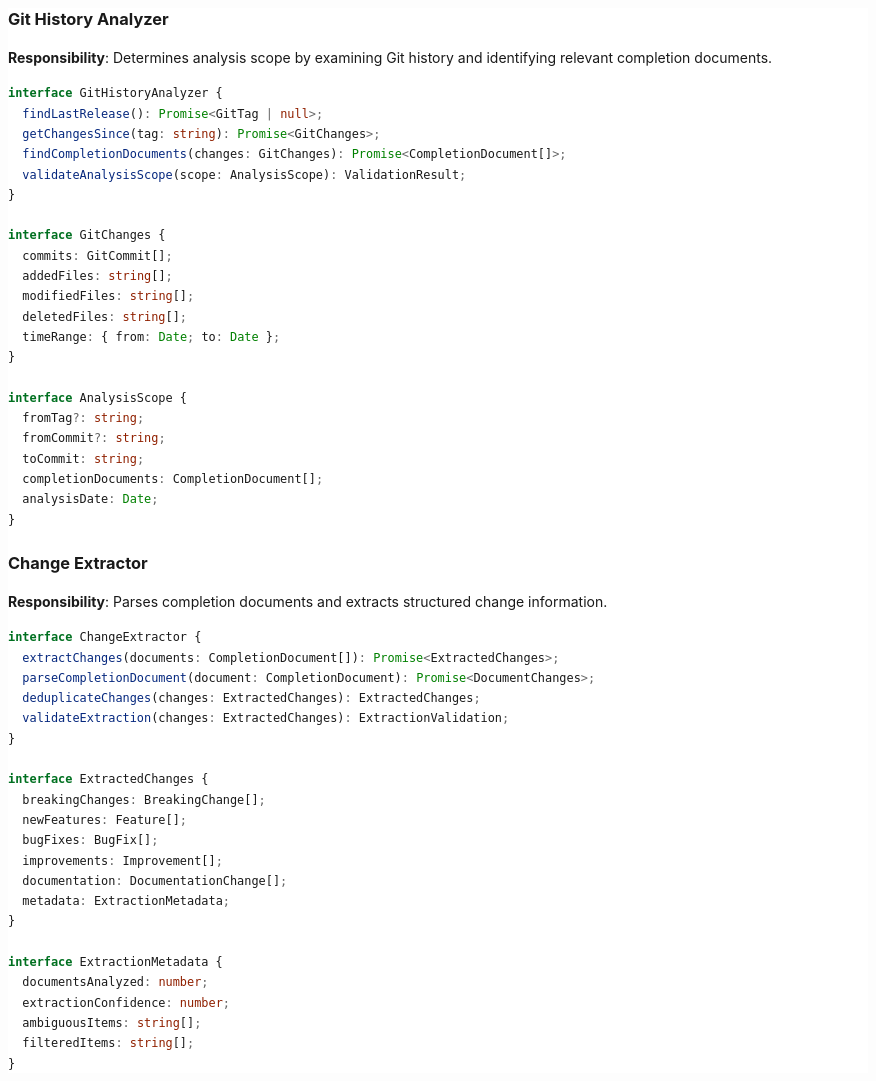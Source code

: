 ### Git History Analyzer

**Responsibility**: Determines analysis scope by examining Git history and identifying relevant completion documents.

```typescript
interface GitHistoryAnalyzer {
  findLastRelease(): Promise<GitTag | null>;
  getChangesSince(tag: string): Promise<GitChanges>;
  findCompletionDocuments(changes: GitChanges): Promise<CompletionDocument[]>;
  validateAnalysisScope(scope: AnalysisScope): ValidationResult;
}

interface GitChanges {
  commits: GitCommit[];
  addedFiles: string[];
  modifiedFiles: string[];
  deletedFiles: string[];
  timeRange: { from: Date; to: Date };
}

interface AnalysisScope {
  fromTag?: string;
  fromCommit?: string;
  toCommit: string;
  completionDocuments: CompletionDocument[];
  analysisDate: Date;
}
```

### Change Extractor

**Responsibility**: Parses completion documents and extracts structured change information.

```typescript
interface ChangeExtractor {
  extractChanges(documents: CompletionDocument[]): Promise<ExtractedChanges>;
  parseCompletionDocument(document: CompletionDocument): Promise<DocumentChanges>;
  deduplicateChanges(changes: ExtractedChanges): ExtractedChanges;
  validateExtraction(changes: ExtractedChanges): ExtractionValidation;
}

interface ExtractedChanges {
  breakingChanges: BreakingChange[];
  newFeatures: Feature[];
  bugFixes: BugFix[];
  improvements: Improvement[];
  documentation: DocumentationChange[];
  metadata: ExtractionMetadata;
}

interface ExtractionMetadata {
  documentsAnalyzed: number;
  extractionConfidence: number;
  ambiguousItems: string[];
  filteredItems: string[];
}
```
